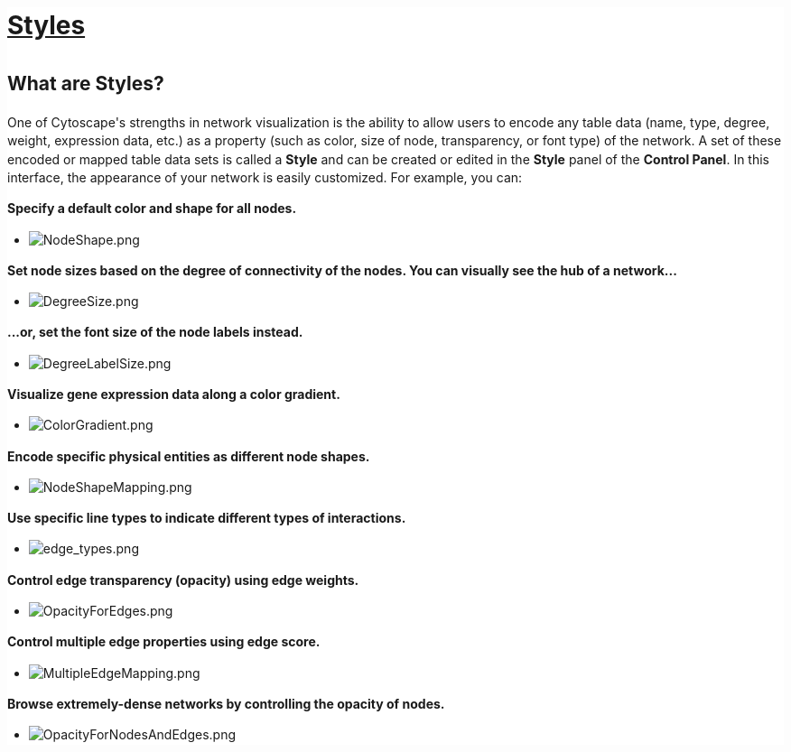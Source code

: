 [Styles](http://wiki.cytoscape.org/Cytoscape_3/UserManual/Cytoscape_3/UserManual/Styles)
========================================================================================

What are Styles?
----------------

One of Cytoscape's strengths in network visualization is the ability to
allow users to encode any table data (name, type, degree, weight,
expression data, etc.) as a property (such as color, size of node,
transparency, or font type) of the network. A set of these encoded or
mapped table data sets is called a **Style** and can be created or
edited in the **Style** panel of the **Control Panel**. In this
interface, the appearance of your network is easily customized. For
example, you can:

**Specify a default color and shape for all nodes.**

-   ![NodeShape.png](http://wiki.cytoscape.org//Cytoscape_3/UserManual/Styles?action=AttachFile&do=get&target=NodeShape.png)

**Set node sizes based on the degree of connectivity of the nodes. You
can visually see the hub of a network...**

-   ![DegreeSize.png](http://wiki.cytoscape.org//Cytoscape_3/UserManual/Styles?action=AttachFile&do=get&target=DegreeSize.png)

**...or, set the font size of the node labels instead.**

-   ![DegreeLabelSize.png](http://wiki.cytoscape.org//Cytoscape_3/UserManual/Styles?action=AttachFile&do=get&target=DegreeLabelSize.png)

**Visualize gene expression data along a color gradient.**

-   ![ColorGradient.png](http://wiki.cytoscape.org//Cytoscape_3/UserManual/Styles?action=AttachFile&do=get&target=ColorGradient.png)

**Encode specific physical entities as different node shapes.**

-   ![NodeShapeMapping.png](http://wiki.cytoscape.org//Cytoscape_3/UserManual/Styles?action=AttachFile&do=get&target=NodeShapeMapping.png)

**Use specific line types to indicate different types of interactions.**

-   ![edge\_types.png](http://wiki.cytoscape.org//Cytoscape_3/UserManual/Styles?action=AttachFile&do=get&target=edge_types.png)

**Control edge transparency (opacity) using edge weights.**

-   ![OpacityForEdges.png](http://wiki.cytoscape.org//Cytoscape_3/UserManual/Styles?action=AttachFile&do=get&target=OpacityForEdges.png)

**Control multiple edge properties using edge score.**

-   ![MultipleEdgeMapping.png](http://wiki.cytoscape.org//Cytoscape_3/UserManual/Styles?action=AttachFile&do=get&target=MultipleEdgeMapping.png)

**Browse extremely-dense networks by controlling the opacity of nodes.**

-   ![OpacityForNodesAndEdges.png](http://wiki.cytoscape.org//Cytoscape_3/UserManual/Styles?action=AttachFile&do=get&target=OpacityForNodesAndEdges.png)
